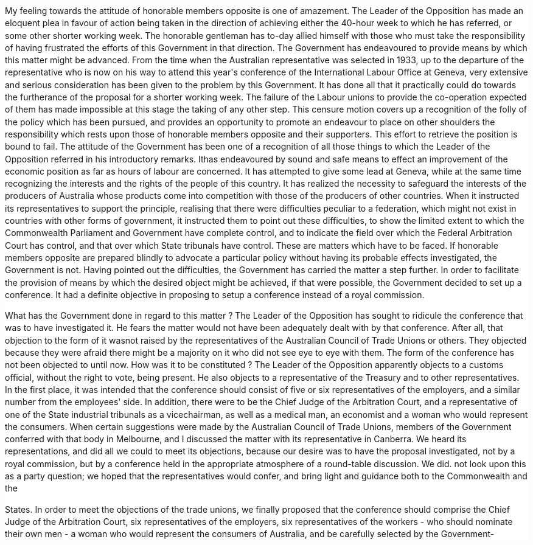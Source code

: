 My feeling towards the attitude of honorable members opposite is one of amazement. The Leader of the Opposition has made an eloquent plea in favour of action being taken  in the direction of  achieving either the 40-hour week to which he has referred, or some other shorter working week. The honorable gentleman has to-day allied himself with those who must take the responsibility of having frustrated the efforts of this Government in that direction. The Government has endeavoured to provide means by which this matter might be advanced. From the time when the Australian representative was selected in 1933, up to the departure of the representative who is now on his way to attend this year's conference of the International Labour Office at Geneva, very extensive and serious consideration has been given to the problem by this Government. It has done all that it practically could do towards the furtherance of the proposal for a shorter working week. The failure of the Labour unions to provide the co-operation expected of them has made impossible at this stage the taking of any other step. This censure motion covers up a recognition of the folly of the policy which has been pursued, and provides an opportunity to promote an endeavour to place on other shoulders the responsibility which rests upon those of honorable members opposite and their supporters. This effort to retrieve the position is bound to fail. The attitude of the Government has been one of a recognition of all those things to which the Leader of the Opposition referred in his introductory remarks. Ithas endeavoured by sound and safe means to effect an improvement of the economic position as far as hours of labour are concerned. It has attempted to give some lead at Geneva, while at the same time recognizing the interests and the rights of the people of this country. It has realized the necessity to safeguard the interests of the producers of Australia whose products come into competition with those of the producers of other countries. When it instructed its representatives to support the principle, realising that there were difficulties peculiar to a federation, which might not exist in countries with other forms of government, it instructed them to point out these difficulties, to show the limited extent to which the Commonwealth Parliament and Government have complete control, and to indicate the field over which the Federal Arbitration Court has control, and that over which State tribunals have control. These are matters which have to be faced. If honorable members opposite are prepared blindly to  advocate a particular policy without having its probable effects investigated, the Government is not. Having pointed out the difficulties, the Government has carried the matter a step further. In order to facilitate the provision of means by which the desired object might be achieved, if that were possible, the Government decided to set up a conference. It had a definite objective in proposing to setup a conference instead of a royal commission. 

What has the Government done in regard to this matter ? The Leader of the Opposition has sought to ridicule the conference that was to have investigated it. He fears the matter would not have been adequately dealt with by that conference. After all, that objection to the form of it wasnot raised by the representatives of the Australian Council of Trade Unions or others. They objected because they were afraid there might be a majority on it who did not see eye to eye with them. The form of the conference has not been objected to until now. How was it to be constituted ? The Leader of the Opposition apparently objects to a customs official, without the right to vote, being present. He also objects to a representative of the Treasury and to other representatives. In the first place, it was intended that the conference should consist of five or six representatives of the employers, and a similar number from the employees' side. In addition, there were to be the Chief Judge of the Arbitration Court, and a representative of one of the State industrial tribunals as a vicechairman, as well as a medical man, an economist and a woman who would represent the consumers. When certain suggestions were made by the Australian Council of Trade Unions, members of the Government conferred with that body in Melbourne, and I discussed the matter with its representative in Canberra. We heard its representations, and did all we could to meet its objections, because our desire was to have the proposal investigated, not by a royal commission, but by a conference held in the appropriate atmosphere of a round-table discussion. We did. not look upon this as a party question; we hoped that the representatives would confer, and bring light and guidance both to the Commonwealth and the 

States. In order to meet the objections of the trade unions, we finally proposed that the conference should comprise the Chief Judge of the Arbitration Court, six representatives of the employers, six representatives of the workers - who should nominate their own men - a woman who would represent the consumers of Australia, and be carefully selected by the Government- 

